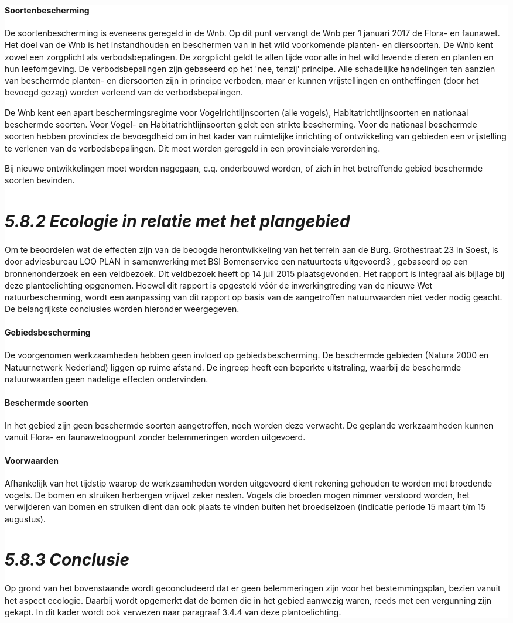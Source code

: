 #### Soortenbescherming

De soortenbescherming is eveneens geregeld in de Wnb. Op dit punt vervangt de Wnb per 1 januari 2017 de Flora- en faunawet. Het doel van de Wnb is het instandhouden en beschermen van in het wild voorkomende planten- en diersoorten. De Wnb kent zowel een zorgplicht als verbodsbepalingen. De zorgplicht geldt te allen tijde voor alle in het wild levende dieren en planten en hun leefomgeving. De verbodsbepalingen zijn gebaseerd op het 'nee, tenzij' principe. Alle schadelijke handelingen ten aanzien van beschermde planten- en diersoorten zijn in principe verboden, maar er kunnen vrijstellingen en ontheffingen (door het bevoegd gezag) worden verleend van de verbodsbepalingen.

De Wnb kent een apart beschermingsregime voor Vogelrichtlijnsoorten (alle vogels), Habitatrichtlijnsoorten en nationaal beschermde soorten. Voor Vogel- en Habitatrichtlijnsoorten geldt een strikte bescherming. Voor de nationaal beschermde soorten hebben provincies de bevoegdheid om in het kader van ruimtelijke inrichting of ontwikkeling van gebieden een vrijstelling te verlenen van de verbodsbepalingen. Dit moet worden geregeld in een provinciale verordening.

Bij nieuwe ontwikkelingen moet worden nagegaan, c.q. onderbouwd worden, of zich in het betreffende gebied beschermde soorten bevinden.

# *5.8.2 Ecologie in relatie met het plangebied*

Om te beoordelen wat de effecten zijn van de beoogde herontwikkeling van het terrein aan de Burg. Grothestraat 23 in Soest, is door adviesbureau LOO PLAN in samenwerking met BSI Bomenservice een natuurtoets uitgevoerd3 , gebaseerd op een bronnenonderzoek en een veldbezoek. Dit veldbezoek heeft op 14 juli 2015 plaatsgevonden. Het rapport is integraal als bijlage bij deze plantoelichting opgenomen. Hoewel dit rapport is opgesteld vóór de inwerkingtreding van de nieuwe Wet natuurbescherming, wordt een aanpassing van dit rapport op basis van de aangetroffen natuurwaarden niet veder nodig geacht. De belangrijkste conclusies worden hieronder weergegeven.

#### Gebiedsbescherming

De voorgenomen werkzaamheden hebben geen invloed op gebiedsbescherming. De beschermde gebieden (Natura 2000 en Natuurnetwerk Nederland) liggen op ruime afstand. De ingreep heeft een beperkte uitstraling, waarbij de beschermde natuurwaarden geen nadelige effecten ondervinden.

#### Beschermde soorten

In het gebied zijn geen beschermde soorten aangetroffen, noch worden deze verwacht. De geplande werkzaamheden kunnen vanuit Flora- en faunawetoogpunt zonder belemmeringen worden uitgevoerd.

#### Voorwaarden

Afhankelijk van het tijdstip waarop de werkzaamheden worden uitgevoerd dient rekening gehouden te worden met broedende vogels. De bomen en struiken herbergen vrijwel zeker nesten. Vogels die broeden mogen nimmer verstoord worden, het verwijderen van bomen en struiken dient dan ook plaats te vinden buiten het broedseizoen (indicatie periode 15 maart t/m 15 augustus).

# *5.8.3 Conclusie*

Op grond van het bovenstaande wordt geconcludeerd dat er geen belemmeringen zijn voor het bestemmingsplan, bezien vanuit het aspect ecologie. Daarbij wordt opgemerkt dat de bomen die in het gebied aanwezig waren, reeds met een vergunning zijn gekapt. In dit kader wordt ook verwezen naar paragraaf 3.4.4 van deze plantoelichting.
